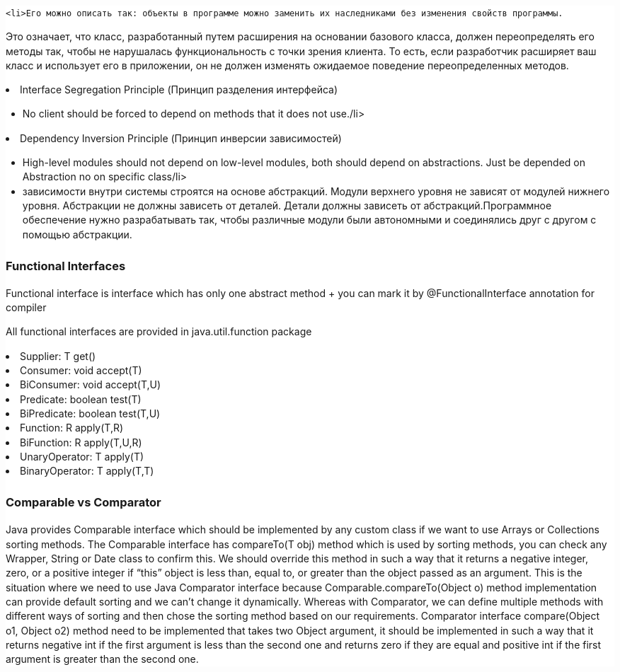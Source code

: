     <li>Его можно описать так: объекты в программе можно заменить их наследниками без изменения свойств программы.
Это означает, что класс, разработанный путем расширения на основании базового класса, должен переопределять его методы так, чтобы не нарушалась функциональность с точки зрения клиента. То есть, если разработчик расширяет ваш класс и использует его в приложении, он не должен изменять ожидаемое поведение переопределенных методов.</li>
</ul>
<li>Interface Segregation Principle (Принцип разделения интерфейса)</li>
<ul>
    <li>No client should be forced to depend on methods that it does not use./li>
</ul>
<li>Dependency Inversion Principle (Принцип инверсии зависимостей)</li>
<ul>
    <li>High-level modules should not depend on low-level modules, both should depend on abstractions. Just be depended on Abstraction no on specific class/li>
    <li>зависимости внутри системы строятся на основе абстракций. Модули верхнего уровня не зависят от модулей нижнего уровня. Абстракции не должны зависеть от деталей. Детали должны зависеть от абстракций.Программное обеспечение нужно разрабатывать так, чтобы различные модули были автономными и соединялись друг с другом с помощью абстракции. </li>
</ul>

<h3>Functional Interfaces</h3>
<p>Functional interface is interface which has only one abstract method + you can mark it by @FunctionalInterface annotation for compiler</p>
<p>All functional interfaces are provided in java.util.function package</p>
<li>Supplier: T get()</li>
<li>Consumer: void accept(T)</li>
<li>BiConsumer: void accept(T,U)</li>
<li>Predicate: boolean test(T)</li>
<li>BiPredicate: boolean test(T,U)</li>
<li>Function: R apply(T,R)</li>
<li>BiFunction: R apply(T,U,R)</li>
<li>UnaryOperator: T apply(T)</li>
<li>BinaryOperator: T apply(T,T)</li>

<h3>Comparable vs Comparator</h3>
Java provides Comparable interface which should be implemented by any custom class if we want to use Arrays or
Collections sorting methods.
The Comparable interface has compareTo(T obj) method which is used by sorting methods, you can check any Wrapper, String
or Date class to confirm this.
We should override this method in such a way that it returns a negative integer, zero, or a positive integer if “this”
object is less than, equal to, or greater than the object passed as an argument.
This is the situation where we need to use Java Comparator interface because Comparable.compareTo(Object o) method
implementation can provide default sorting and we can’t change it dynamically.
Whereas with Comparator, we can define multiple methods with different ways of sorting and then chose the sorting method
based on our requirements.
Comparator interface compare(Object o1, Object o2) method need to be implemented that takes two Object argument, it
should be implemented in such a way that it returns negative int if the first argument is less than the second one and
returns zero if they are equal and positive int if the first argument is greater than the second one.
